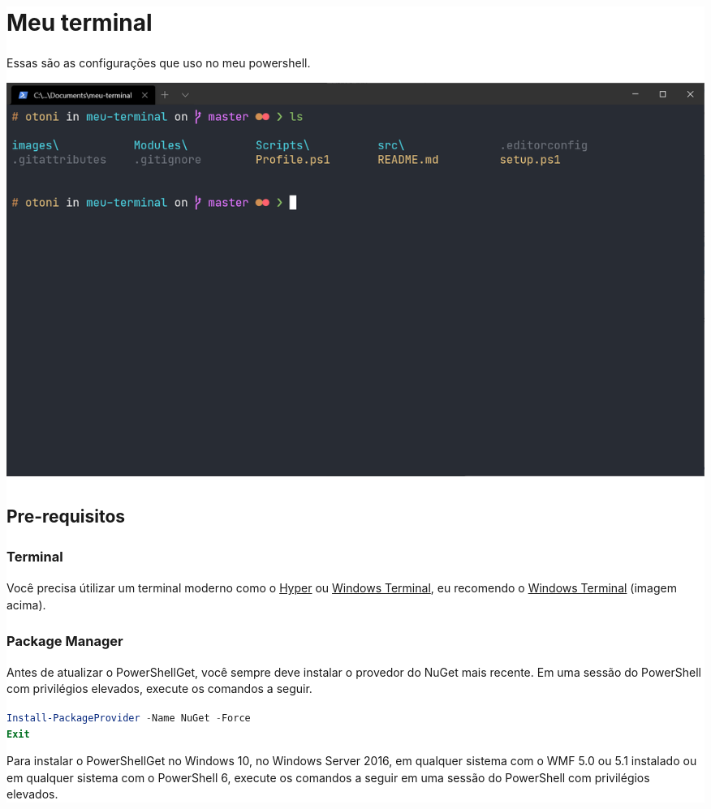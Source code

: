 # Meu terminal

Essas são as configurações que uso no meu powershell.

![terminal](./images/terminal.png)

## Pre-requisitos

### Terminal

Você precisa útilizar um terminal moderno como o [Hyper](https://hyper.is/) ou [Windows Terminal](https://github.com/microsoft/terminal), eu recomendo o [Windows Terminal](https://github.com/microsoft/terminal) (imagem acima).

### Package Manager

Antes de atualizar o PowerShellGet, você sempre deve instalar o provedor do NuGet mais recente. Em uma sessão do PowerShell com privilégios elevados, execute os comandos a seguir.

```ps1
Install-PackageProvider -Name NuGet -Force
Exit
```

Para instalar o PowerShellGet no Windows 10, no Windows Server 2016, em qualquer sistema com o WMF 5.0 ou 5.1 instalado ou em qualquer sistema com o PowerShell 6, execute os comandos a seguir em uma sessão do PowerShell com privilégios elevados.
